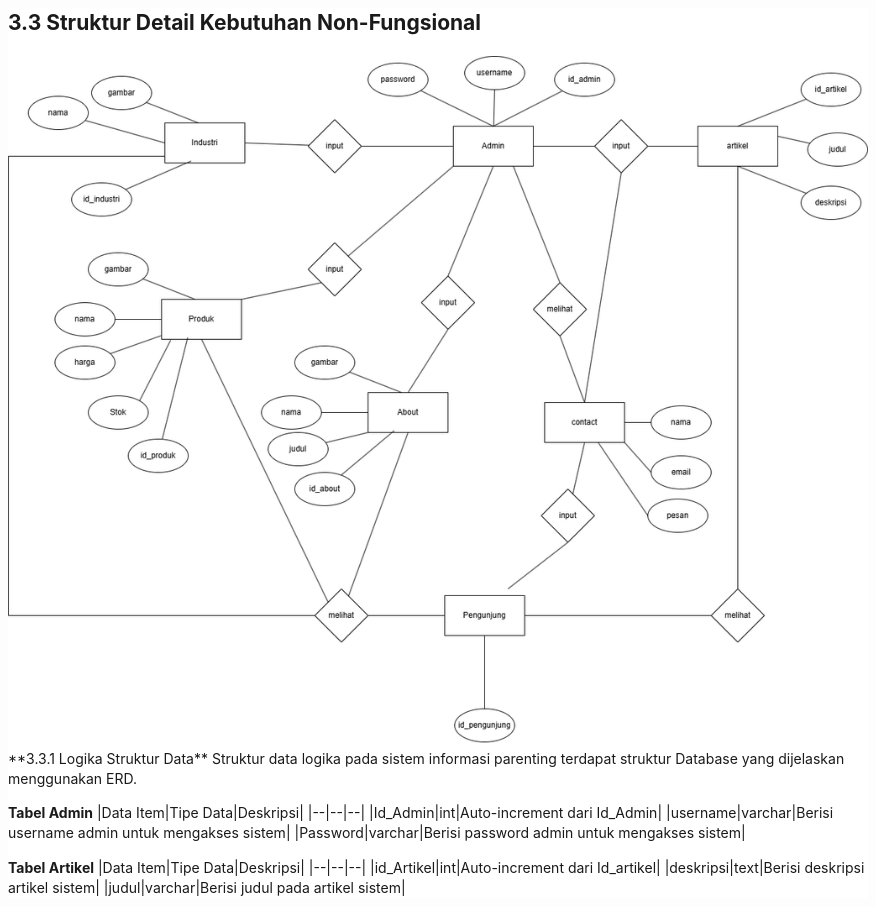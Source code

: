 ## 3.3 Struktur Detail Kebutuhan Non-Fungsional
<img src="public/images/README/ERD.png" alt="">
**3.3.1 Logika Struktur Data**
Struktur data logika pada sistem informasi parenting terdapat struktur Database yang dijelaskan menggunakan ERD.

**Tabel Admin**
|Data Item|Tipe Data|Deskripsi|
|--|--|--|
|Id_Admin|int|Auto-increment dari Id_Admin|
|username|varchar|Berisi username admin untuk mengakses sistem|
|Password|varchar|Berisi password admin untuk mengakses sistem|

**Tabel Artikel**
|Data Item|Tipe Data|Deskripsi|
|--|--|--|
|id_Artikel|int|Auto-increment dari Id_artikel|
|deskripsi|text|Berisi deskripsi artikel sistem|
|judul|varchar|Berisi judul pada artikel sistem|
